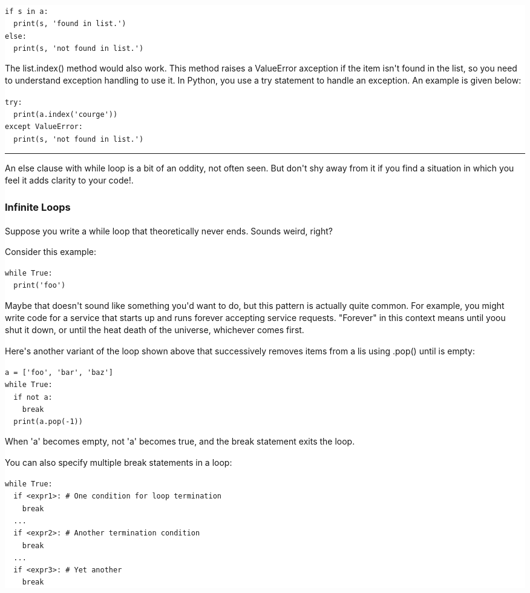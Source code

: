 ```
if s in a:
  print(s, 'found in list.')
else:
  print(s, 'not found in list.')
```

The list.index() method would also work. This method raises a ValueError axception if the item isn't found in the list, so you need to understand exception handling to use it. In Python, you use a try statement to handle an exception. An example is given below:

```
try:
  print(a.index('courge'))
except ValueError:
  print(s, 'not found in list.')
```
***

An else clause with while loop is a bit of an oddity, not often seen. But don't shy away from it if you find a situation in which you feel it adds clarity to your code!.

### Infinite Loops

Suppose you write a while loop that theoretically never ends. Sounds weird, right?

Consider this example:

```
while True:
  print('foo')
```

Maybe that doesn't sound like something you'd want to do, but this pattern is actually quite common. For example, you might write code for a service that starts up and runs forever accepting service requests. "Forever" in this context means until yoou shut it down, or until the heat death of the universe, whichever comes first.

Here's another variant of the loop shown above that successively removes items from a lis using .pop() until is empty:

```
a = ['foo', 'bar', 'baz']
while True:
  if not a:
    break
  print(a.pop(-1))
```

When 'a' becomes empty, not 'a' becomes true, and the break statement exits the loop.

You can also specify multiple break statements in a loop:

```
while True:
  if <expr1>: # One condition for loop termination
    break
  ...
  if <expr2>: # Another termination condition
    break
  ...
  if <expr3>: # Yet another
    break
```
